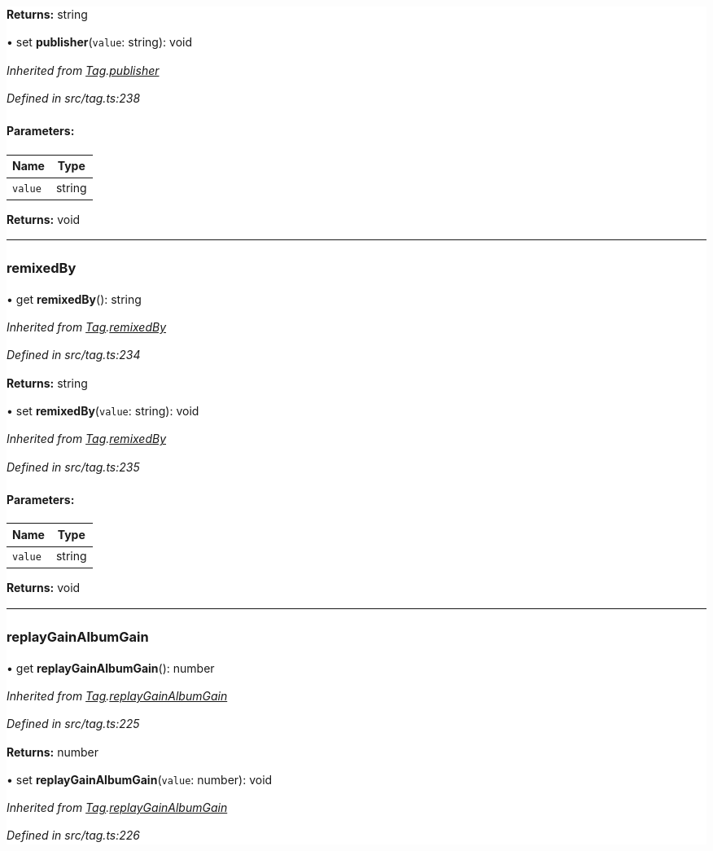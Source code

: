 **Returns:** string

• set **publisher**(`value`: string): void

*Inherited from [Tag](_src_tag_.tag.md).[publisher](_src_tag_.tag.md#publisher)*

*Defined in src/tag.ts:238*

#### Parameters:

Name | Type |
------ | ------ |
`value` | string |

**Returns:** void

___

### remixedBy

• get **remixedBy**(): string

*Inherited from [Tag](_src_tag_.tag.md).[remixedBy](_src_tag_.tag.md#remixedby)*

*Defined in src/tag.ts:234*

**Returns:** string

• set **remixedBy**(`value`: string): void

*Inherited from [Tag](_src_tag_.tag.md).[remixedBy](_src_tag_.tag.md#remixedby)*

*Defined in src/tag.ts:235*

#### Parameters:

Name | Type |
------ | ------ |
`value` | string |

**Returns:** void

___

### replayGainAlbumGain

• get **replayGainAlbumGain**(): number

*Inherited from [Tag](_src_tag_.tag.md).[replayGainAlbumGain](_src_tag_.tag.md#replaygainalbumgain)*

*Defined in src/tag.ts:225*

**Returns:** number

• set **replayGainAlbumGain**(`value`: number): void

*Inherited from [Tag](_src_tag_.tag.md).[replayGainAlbumGain](_src_tag_.tag.md#replaygainalbumgain)*

*Defined in src/tag.ts:226*
